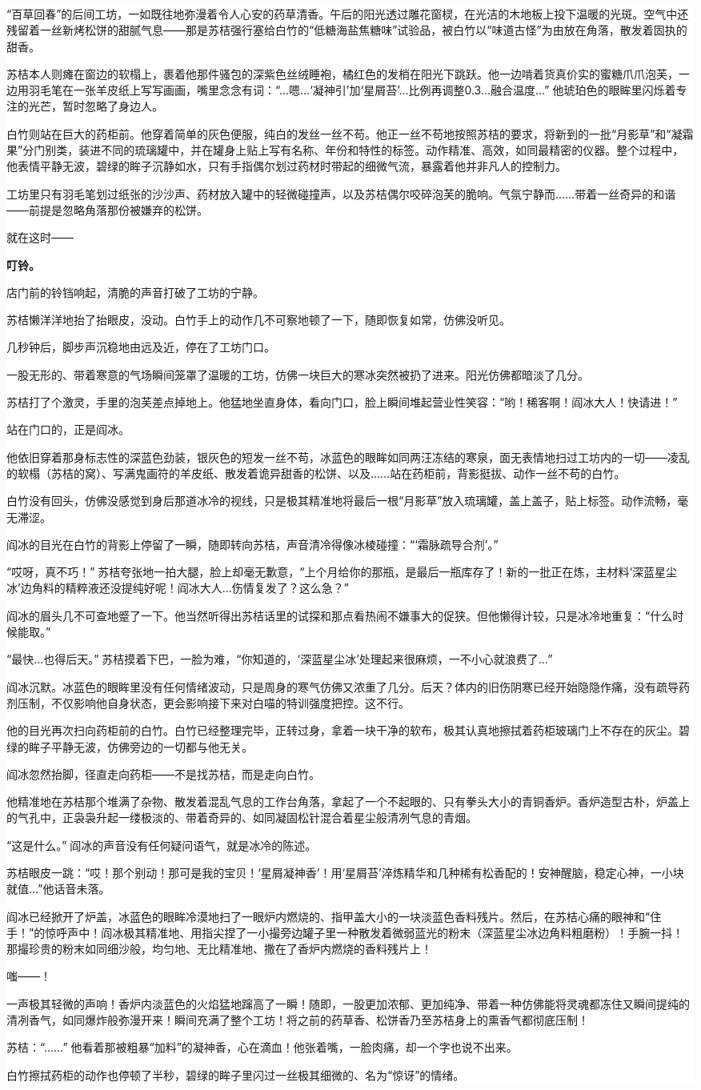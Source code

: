 “百草回春”的后间工坊，一如既往地弥漫着令人心安的药草清香。午后的阳光透过雕花窗棂，在光洁的木地板上投下温暖的光斑。空气中还残留着一丝新烤松饼的甜腻气息——那是苏桔强行塞给白竹的“低糖海盐焦糖味”试验品，被白竹以“味道古怪”为由放在角落，散发着固执的甜香。

苏桔本人则瘫在窗边的软榻上，裹着他那件骚包的深紫色丝绒睡袍，橘红色的发梢在阳光下跳跃。他一边啃着货真价实的蜜糖爪爪泡芙，一边用羽毛笔在一张羊皮纸上写写画画，嘴里念念有词：“...嗯...‘凝神引’加‘星屑苔’...比例再调整0.3...融合温度...” 他琥珀色的眼眸里闪烁着专注的光芒，暂时忽略了身边人。

白竹则站在巨大的药柜前。他穿着简单的灰色便服，纯白的发丝一丝不苟。他正一丝不苟地按照苏桔的要求，将新到的一批“月影草”和“凝霜果”分门别类，装进不同的琉璃罐中，并在罐身上贴上写有名称、年份和特性的标签。动作精准、高效，如同最精密的仪器。整个过程中，他表情平静无波，碧绿的眸子沉静如水，只有手指偶尔划过药材时带起的细微气流，暴露着他并非凡人的控制力。

工坊里只有羽毛笔划过纸张的沙沙声、药材放入罐中的轻微碰撞声，以及苏桔偶尔咬碎泡芙的脆响。气氛宁静而……带着一丝奇异的和谐——前提是忽略角落那份被嫌弃的松饼。

就在这时——

​**​叮铃。​**​

店门前的铃铛响起，清脆的声音打破了工坊的宁静。

苏桔懒洋洋地抬了抬眼皮，没动。白竹手上的动作几不可察地顿了一下，随即恢复如常，仿佛没听见。

几秒钟后，脚步声沉稳地由远及近，停在了工坊门口。

一股无形的、带着寒意的气场瞬间笼罩了温暖的工坊，仿佛一块巨大的寒冰突然被扔了进来。阳光仿佛都暗淡了几分。

苏桔打了个激灵，手里的泡芙差点掉地上。他猛地坐直身体，看向门口，脸上瞬间堆起营业性笑容：“哟！稀客啊！阎冰大人！快请进！”

站在门口的，正是阎冰。

他依旧穿着那身标志性的深蓝色劲装，银灰色的短发一丝不苟，冰蓝色的眼眸如同两汪冻结的寒泉，面无表情地扫过工坊内的一切——凌乱的软榻（苏桔的窝）、写满鬼画符的羊皮纸、散发着诡异甜香的松饼、以及……站在药柜前，背影挺拔、动作一丝不苟的白竹。

白竹没有回头，仿佛没感觉到身后那道冰冷的视线，只是极其精准地将最后一根“月影草”放入琉璃罐，盖上盖子，贴上标签。动作流畅，毫无滞涩。

阎冰的目光在白竹的背影上停留了一瞬，随即转向苏桔，声音清冷得像冰棱碰撞：“‘霜脉疏导合剂’。”

“哎呀，真不巧！” 苏桔夸张地一拍大腿，脸上却毫无歉意，“上个月给你的那瓶，是最后一瓶库存了！新的一批正在炼，主材料‘深蓝星尘冰’边角料的精粹液还没提纯好呢！阎冰大人…伤情复发了？这么急？”

阎冰的眉头几不可查地蹙了一下。他当然听得出苏桔话里的试探和那点看热闹不嫌事大的促狭。但他懒得计较，只是冰冷地重复：“什么时候能取。”

“最快…也得后天。” 苏桔摸着下巴，一脸为难，“你知道的，‘深蓝星尘冰’处理起来很麻烦，一不小心就浪费了…”

阎冰沉默。冰蓝色的眼眸里没有任何情绪波动，只是周身的寒气仿佛又浓重了几分。后天？体内的旧伤阴寒已经开始隐隐作痛，没有疏导药剂压制，不仅影响他自身状态，更会影响接下来对白喵的特训强度把控。这不行。

他的目光再次扫向药柜前的白竹。白竹已经整理完毕，正转过身，拿着一块干净的软布，极其认真地擦拭着药柜玻璃门上不存在的灰尘。碧绿的眸子平静无波，仿佛旁边的一切都与他无关。

阎冰忽然抬脚，径直走向药柜——不是找苏桔，而是走向白竹。

他精准地在苏桔那个堆满了杂物、散发着混乱气息的工作台角落，拿起了一个不起眼的、只有拳头大小的青铜香炉。香炉造型古朴，炉盖上的气孔中，正袅袅升起一缕极淡的、带着奇异的、如同凝固松针混合着星尘般清冽气息的青烟。

“这是什么。” 阎冰的声音没有任何疑问语气，就是冰冷的陈述。

苏桔眼皮一跳：“哎！那个别动！那可是我的宝贝！‘星屑凝神香’！用‘星屑苔’淬炼精华和几种稀有松香配的！安神醒脑，稳定心神，一小块就值…”他话音未落。

阎冰已经掀开了炉盖，冰蓝色的眼眸冷漠地扫了一眼炉内燃烧的、指甲盖大小的一块淡蓝色香料残片。然后，在苏桔心痛的眼神和“住手！”的惊呼声中！阎冰极其精准地、用指尖捏了一小撮旁边罐子里一种散发着微弱蓝光的粉末（深蓝星尘冰边角料粗磨粉）！手腕一抖！那撮珍贵的粉末如同细沙般，均匀地、无比精准地、撒在了香炉内燃烧的香料残片上！

嗤——！

一声极其轻微的声响！香炉内淡蓝色的火焰猛地蹿高了一瞬！随即，一股更加浓郁、更加纯净、带着一种仿佛能将灵魂都冻住又瞬间提纯的清冽香气，如同爆炸般弥漫开来！瞬间充满了整个工坊！将之前的药草香、松饼香乃至苏桔身上的熏香气都彻底压制！

苏桔：“……” 他看着那被粗暴“加料”的凝神香，心在滴血！他张着嘴，一脸肉痛，却一个字也说不出来。

白竹擦拭药柜的动作也停顿了半秒，碧绿的眸子里闪过一丝极其细微的、名为“惊讶”的情绪。
